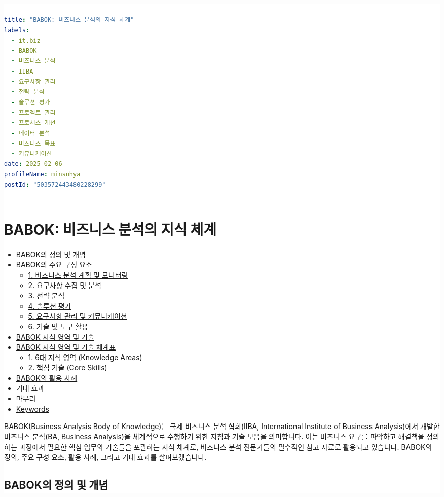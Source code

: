 ```yaml
---
title: "BABOK: 비즈니스 분석의 지식 체계"
labels:
  - it.biz
  - BABOK
  - 비즈니스 분석
  - IIBA
  - 요구사항 관리
  - 전략 분석
  - 솔루션 평가
  - 프로젝트 관리
  - 프로세스 개선
  - 데이터 분석
  - 비즈니스 목표
  - 커뮤니케이션
date: 2025-02-06
profileName: minsuhya
postId: "503572443480228299"
---
```


# BABOK: 비즈니스 분석의 지식 체계



- [BABOK의 정의 및 개념](#babok의-정의-및-개념)
- [BABOK의 주요 구성 요소](#babok의-주요-구성-요소)
  - [1. 비즈니스 분석 계획 및 모니터링](#1-비즈니스-분석-계획-및-모니터링)
  - [2. 요구사항 수집 및 분석](#2-요구사항-수집-및-분석)
  - [3. 전략 분석](#3-전략-분석)
  - [4. 솔루션 평가](#4-솔루션-평가)
  - [5. 요구사항 관리 및 커뮤니케이션](#5-요구사항-관리-및-커뮤니케이션)
  - [6. 기술 및 도구 활용](#6-기술-및-도구-활용)
- [BABOK 지식 영역 및 기술](#babok-지식-영역-및-기술)
- [BABOK 지식 영역 및 기술 체계표](#babok-지식-영역-및-기술-체계표)
  - [1. 6대 지식 영역 (Knowledge Areas)](#1-6대-지식-영역-knowledge-areas)
  - [2. 핵심 기술 (Core Skills)](#2-핵심-기술-core-skills)
- [BABOK의 활용 사례](#babok의-활용-사례)
- [기대 효과](#기대-효과)
- [마무리](#마무리)
- [Keywords](#keywords)



BABOK(Business Analysis Body of Knowledge)는 국제 비즈니스 분석 협회(IIBA, International Institute of Business Analysis)에서 개발한 비즈니스 분석(BA, Business Analysis)을 체계적으로 수행하기 위한 지침과 기술 모음을 의미합니다. 이는 비즈니스 요구를 파악하고 해결책을 정의하는 과정에서 필요한 핵심 업무와 기술들을 포괄하는 지식 체계로, 비즈니스 분석 전문가들의 필수적인 참고 자료로 활용되고 있습니다. BABOK의 정의, 주요 구성 요소, 활용 사례, 그리고 기대 효과를 살펴보겠습니다.

## BABOK의 정의 및 개념
